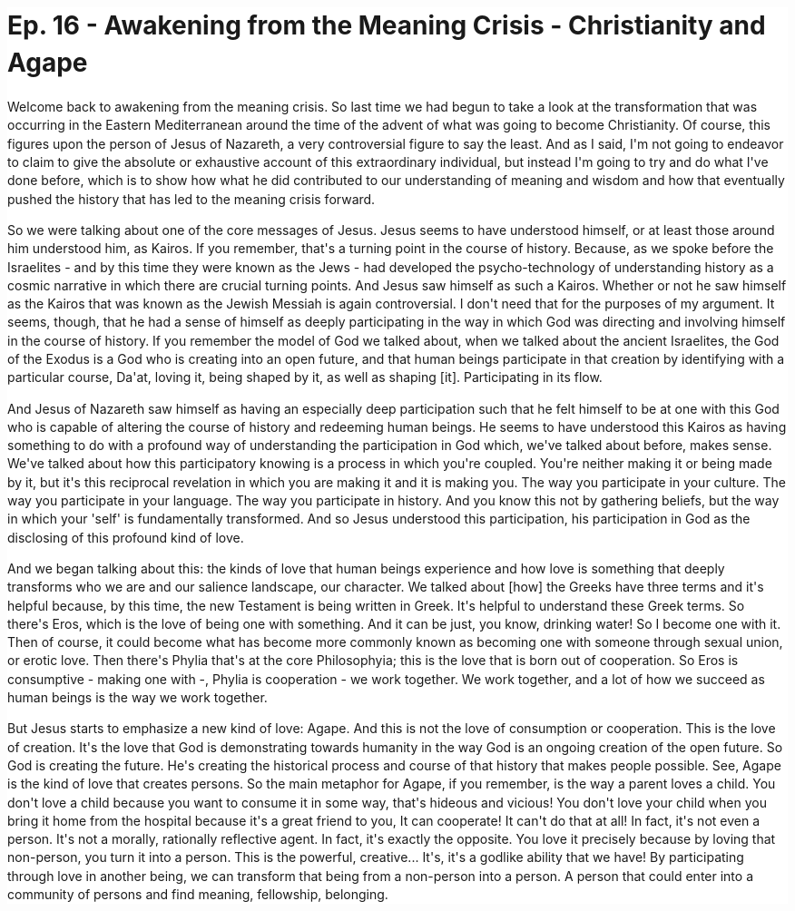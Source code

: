 # Ep. 16 - Awakening from the Meaning Crisis - Christianity and Agape

Welcome back to awakening from the meaning crisis. So last time we had begun to take a look at the transformation that was occurring in the Eastern Mediterranean around the time of the advent of what was going to become Christianity. Of course, this figures upon the person of Jesus of Nazareth, a very controversial figure to say the least. And as I said, I'm not going to endeavor to claim to give the absolute or exhaustive account of this extraordinary individual, but instead I'm going to try and do what I've done before, which is to show how what he did contributed to our understanding of meaning and wisdom and how that eventually pushed the history that has led to the meaning crisis forward.

So we were talking about one of the core messages of Jesus. Jesus seems to have understood himself, or at least those around him understood him, as Kairos. If you remember, that's a turning point in the course of history. Because, as we spoke before the Israelites - and by this time they were known as the Jews - had developed the psycho-technology of understanding history as a cosmic narrative in which there are crucial turning points. And Jesus saw himself as such a Kairos. Whether or not he saw himself as the Kairos that was known as the Jewish Messiah is again controversial. I don't need that for the purposes of my argument. It seems, though, that he had a sense of himself as deeply participating in the way in which God was directing and involving himself in the course of history. If you remember the model of God we talked about, when we talked about the ancient Israelites, the God of the Exodus is a God who is creating into an open future, and that human beings participate in that creation by identifying with a particular course, Da'at, loving it, being shaped by it, as well as shaping \[it\]. Participating in its flow.

And Jesus of Nazareth saw himself as having an especially deep participation such that he felt himself to be at one with this God who is capable of altering the course of history and redeeming human beings. He seems to have understood this Kairos as having something to do with a profound way of understanding the participation in God which, we've talked about before, makes sense. We've talked about how this participatory knowing is a process in which you're coupled. You're neither making it or being made by it, but it's this reciprocal revelation in which you are making it and it is making you. The way you participate in your culture. The way you participate in your language. The way you participate in history. And you know this not by gathering beliefs, but the way in which your 'self' is fundamentally transformed. And so Jesus understood this participation, his participation in God as the disclosing of this profound kind of love.

And we began talking about this: the kinds of love that human beings experience and how love is something that deeply transforms who we are and our salience landscape, our character. We talked about \[how\] the Greeks have three terms and it's helpful because, by this time, the new Testament is being written in Greek. It's helpful to understand these Greek terms. So there's Eros, which is the love of being one with something. And it can be just, you know, drinking water\! So I become one with it. Then of course, it could become what has become more commonly known as becoming one with someone through sexual union, or erotic love. Then there's Phylia that's at the core Philosophyia; this is the love that is born out of cooperation. So Eros is consumptive - making one with -, Phylia is cooperation - we work together. We work together, and a lot of how we succeed as human beings is the way we work together.

But Jesus starts to emphasize a new kind of love: Agape. And this is not the love of consumption or cooperation. This is the love of creation. It's the love that God is demonstrating towards humanity in the way God is an ongoing creation of the open future. So God is creating the future. He's creating the historical process and course of that history that makes people possible. See, Agape is the kind of love that creates persons. So the main metaphor for Agape, if you remember, is the way a parent loves a child. You don't love a child because you want to consume it in some way, that's hideous and vicious\! You don't love your child when you bring it home from the hospital because it's a great friend to you, It can cooperate\! It can't do that at all\! In fact, it's not even a person. It's not a morally, rationally reflective agent. In fact, it's exactly the opposite. You love it precisely because by loving that non-person, you turn it into a person. This is the powerful, creative... It's, it's a godlike ability that we have\! By participating through love in another being, we can transform that being from a non-person into a person. A person that could enter into a community of persons and find meaning, fellowship, belonging.  

